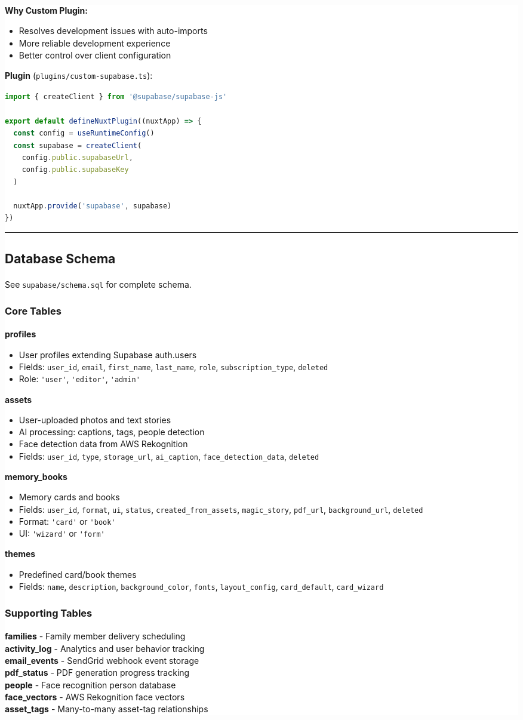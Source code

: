 **Why Custom Plugin:**
- Resolves development issues with auto-imports
- More reliable development experience
- Better control over client configuration

**Plugin** (`plugins/custom-supabase.ts`):
```typescript
import { createClient } from '@supabase/supabase-js'

export default defineNuxtPlugin((nuxtApp) => {
  const config = useRuntimeConfig()
  const supabase = createClient(
    config.public.supabaseUrl,
    config.public.supabaseKey
  )
  
  nuxtApp.provide('supabase', supabase)
})
```

---

## Database Schema

See `supabase/schema.sql` for complete schema.

### Core Tables

**profiles**
- User profiles extending Supabase auth.users
- Fields: `user_id`, `email`, `first_name`, `last_name`, `role`, `subscription_type`, `deleted`
- Role: `'user'`, `'editor'`, `'admin'`

**assets**
- User-uploaded photos and text stories
- AI processing: captions, tags, people detection
- Face detection data from AWS Rekognition
- Fields: `user_id`, `type`, `storage_url`, `ai_caption`, `face_detection_data`, `deleted`

**memory_books**
- Memory cards and books
- Fields: `user_id`, `format`, `ui`, `status`, `created_from_assets`, `magic_story`, `pdf_url`, `background_url`, `deleted`
- Format: `'card'` or `'book'`
- UI: `'wizard'` or `'form'`

**themes**
- Predefined card/book themes
- Fields: `name`, `description`, `background_color`, `fonts`, `layout_config`, `card_default`, `card_wizard`

### Supporting Tables

**families** - Family member delivery scheduling  
**activity_log** - Analytics and user behavior tracking  
**email_events** - SendGrid webhook event storage  
**pdf_status** - PDF generation progress tracking  
**people** - Face recognition person database  
**face_vectors** - AWS Rekognition face vectors  
**asset_tags** - Many-to-many asset-tag relationships  

